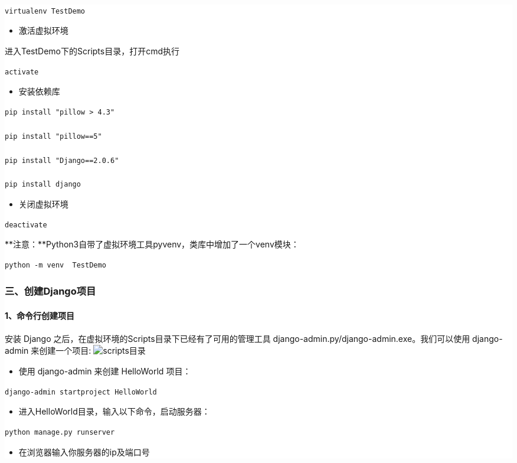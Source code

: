 ```
virtualenv TestDemo
```

- 激活虚拟环境

进入TestDemo下的Scripts目录，打开cmd执行

```
activate
```

- 安装依赖库

```
pip install "pillow > 4.3"

pip install "pillow==5"

pip install "Django==2.0.6"

pip install django
```

- 关闭虚拟环境

```
deactivate
```

**注意：**Python3自带了虚拟环境工具pyvenv，类库中增加了一个venv模块：

```
python -m venv  TestDemo
```



### 三、创建Django项目 

#### 1、命令行创建项目

安装 Django 之后，在虚拟环境的Scripts目录下已经有了可用的管理工具 django-admin.py/django-admin.exe。我们可以使用 django-admin 来创建一个项目: ![scripts目录](https://github.com/DeerKing007/Django_learning-notes/tree/master/Django-notes-pic/scripts目录.png)

- 使用 django-admin 来创建 HelloWorld 项目： 

```
django-admin startproject HelloWorld
```

- 进入HelloWorld目录，输入以下命令，启动服务器：

```
python manage.py runserver  
```

- 在浏览器输入你服务器的ip及端口号 
